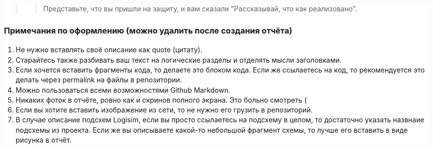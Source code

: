 >
>> Представьте, что вы пришли на защиту, и вам сказали "Рассказывай, что как реализовано".

### Примечания по оформлению (можно удалить после создания отчёта)

1. Не нужно вставлять своё описание как quote (цитату). 
2. Старайтесь также разбивать ваш текст на логические разделы и отделять мысли заголовками.
3. Если хочется вставить фрагменты кода, то делаете это блоком кода. Если же ссылаетесь на код, то рекомендуется это делать через permalink на файлы в репозитории.
4. Можно пользоваться всеми возможностями Github Markdown.
5. Никаких фоток в отчёте, ровно как и скринов полного экрана. Это больно смотреть \(
6. Если вы хотите вставить изображение из сети, то не нужно его грузить в репозиторий.
7. В случае описание подсхем Logisim, если вы просто ссылаетесь на подсхему в целом, то достаточно указать назвнаие подсхемы из проекта. Если же вы описываете какой-то небольшой фрагмент схемы, то лучше его вставить в виде рисунка в отчёт.

